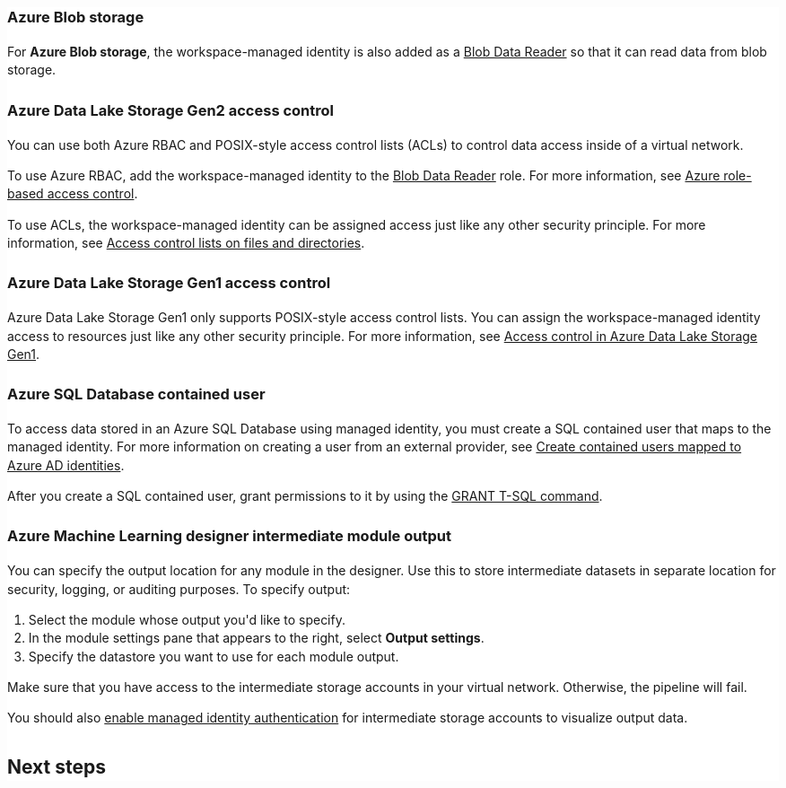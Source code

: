 ### Azure Blob storage

For __Azure Blob storage__, the workspace-managed identity is also added as a [Blob Data Reader](../role-based-access-control/built-in-roles.md#storage-blob-data-reader) so that it can read data from blob storage.

### Azure Data Lake Storage Gen2 access control

You can use both Azure RBAC and POSIX-style access control lists (ACLs) to control data access inside of a virtual network.

To use Azure RBAC, add the workspace-managed identity to the [Blob Data Reader](../role-based-access-control/built-in-roles.md#storage-blob-data-reader) role. For more information, see [Azure role-based access control](../storage/blobs/data-lake-storage-access-control-model.md#role-based-access-control).

To use ACLs, the workspace-managed identity can be assigned access just like any other security principle. For more information, see [Access control lists on files and directories](../storage/blobs/data-lake-storage-access-control.md#access-control-lists-on-files-and-directories).

### Azure Data Lake Storage Gen1 access control

Azure Data Lake Storage Gen1 only supports POSIX-style access control lists. You can assign the workspace-managed identity access to resources just like any other security principle. For more information, see [Access control in Azure Data Lake Storage Gen1](../data-lake-store/data-lake-store-access-control.md).

### Azure SQL Database contained user

To access data stored in an Azure SQL Database using managed identity, you must create a SQL contained user that maps to the managed identity. For more information on creating a user from an external provider, see [Create contained users mapped to Azure AD identities](../azure-sql/database/authentication-aad-configure.md#create-contained-users-mapped-to-azure-ad-identities).

After you create a SQL contained user, grant permissions to it by using the [GRANT T-SQL command](/sql/t-sql/statements/grant-object-permissions-transact-sql).

### Azure Machine Learning designer intermediate module output

You can specify the output location for any module in the designer. Use this to store intermediate datasets in separate location for security, logging, or auditing purposes. To specify output:

1. Select the module whose output you'd like to specify.
1. In the module settings pane that appears to the right, select **Output settings**.
1. Specify the datastore you want to use for each module output.
 
Make sure that you have access to the intermediate storage accounts in your virtual network. Otherwise, the pipeline will fail.

You should also [enable managed identity authentication](#configure-datastores-to-use-workspace-managed-identity) for intermediate storage accounts to visualize output data.

## Next steps
